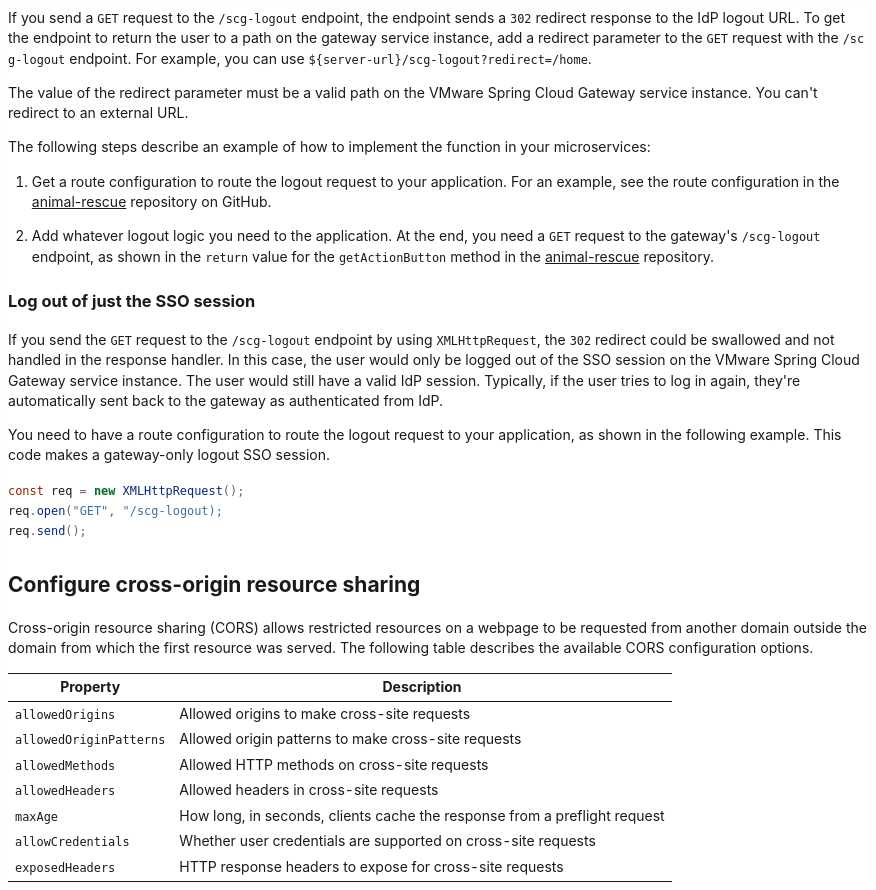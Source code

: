 If you send a `GET` request to the `/scg-logout` endpoint, the endpoint sends a `302` redirect response to the IdP logout URL. To get the endpoint to return the user to a path on the gateway service instance, add a redirect parameter to the `GET` request with the `/scg-logout` endpoint. For example, you can use `${server-url}/scg-logout?redirect=/home`.

The value of the redirect parameter must be a valid path on the VMware Spring Cloud Gateway service instance. You can't redirect to an external URL.

The following steps describe an example of how to implement the function in your microservices:

1. Get a route configuration to route the logout request to your application. For an example, see the route configuration in the [animal-rescue](https://github.com/Azure-Samples/animal-rescue/blob/0e343a27f44cc4a4bfbf699280476b0517854d7b/frontend/azure/api-route-config.json#L32) repository on GitHub.

1. Add whatever logout logic you need to the application. At the end, you need a `GET` request to the gateway's `/scg-logout` endpoint, as shown in the `return` value for the `getActionButton` method in the [animal-rescue](https://github.com/Azure-Samples/animal-rescue/blob/0e343a27f44cc4a4bfbf699280476b0517854d7b/frontend/src/App.js#L84) repository.

### Log out of just the SSO session

If you send the `GET` request to the `/scg-logout` endpoint by using `XMLHttpRequest`, the `302` redirect could be swallowed and not handled in the response handler. In this case, the user would only be logged out of the SSO session on the VMware Spring Cloud Gateway service instance. The user would still have a valid IdP session. Typically, if the user tries to log in again, they're automatically sent back to the gateway as authenticated from IdP.

You need to have a route configuration to route the logout request to your application, as shown in the following example. This code makes a gateway-only logout SSO session.

```java
const req = new XMLHttpRequest();
req.open("GET", "/scg-logout);
req.send();
```

## Configure cross-origin resource sharing

Cross-origin resource sharing (CORS) allows restricted resources on a webpage to be requested from another domain outside the domain from which the first resource was served. The following table describes the available CORS configuration options.

| Property                | Description                                                               |
|-------------------------|---------------------------------------------------------------------------|
| `allowedOrigins`        | Allowed origins to make cross-site requests                               |
| `allowedOriginPatterns` | Allowed origin patterns to make cross-site requests                       |
| `allowedMethods`        | Allowed HTTP methods on cross-site requests                               |
| `allowedHeaders`        | Allowed headers in cross-site requests                                    |
| `maxAge`                | How long, in seconds, clients cache the response from a preflight request |
| `allowCredentials`      | Whether user credentials are supported on cross-site requests             |
| `exposedHeaders`        | HTTP response headers to expose for cross-site requests                   |
